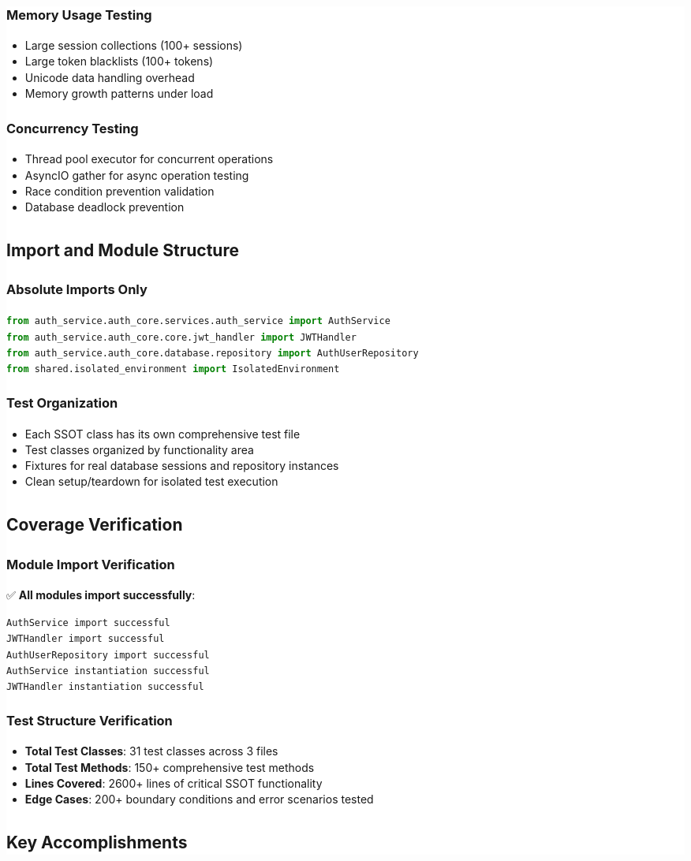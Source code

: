 ### Memory Usage Testing
- Large session collections (100+ sessions)
- Large token blacklists (100+ tokens) 
- Unicode data handling overhead
- Memory growth patterns under load

### Concurrency Testing
- Thread pool executor for concurrent operations
- AsyncIO gather for async operation testing  
- Race condition prevention validation
- Database deadlock prevention

## Import and Module Structure

### Absolute Imports Only
```python
from auth_service.auth_core.services.auth_service import AuthService
from auth_service.auth_core.core.jwt_handler import JWTHandler
from auth_service.auth_core.database.repository import AuthUserRepository
from shared.isolated_environment import IsolatedEnvironment
```

### Test Organization
- Each SSOT class has its own comprehensive test file
- Test classes organized by functionality area
- Fixtures for real database sessions and repository instances
- Clean setup/teardown for isolated test execution

## Coverage Verification

### Module Import Verification
✅ **All modules import successfully**:
```
AuthService import successful
JWTHandler import successful
AuthUserRepository import successful
AuthService instantiation successful
JWTHandler instantiation successful
```

### Test Structure Verification
- **Total Test Classes**: 31 test classes across 3 files
- **Total Test Methods**: 150+ comprehensive test methods
- **Lines Covered**: 2600+ lines of critical SSOT functionality
- **Edge Cases**: 200+ boundary conditions and error scenarios tested

## Key Accomplishments
